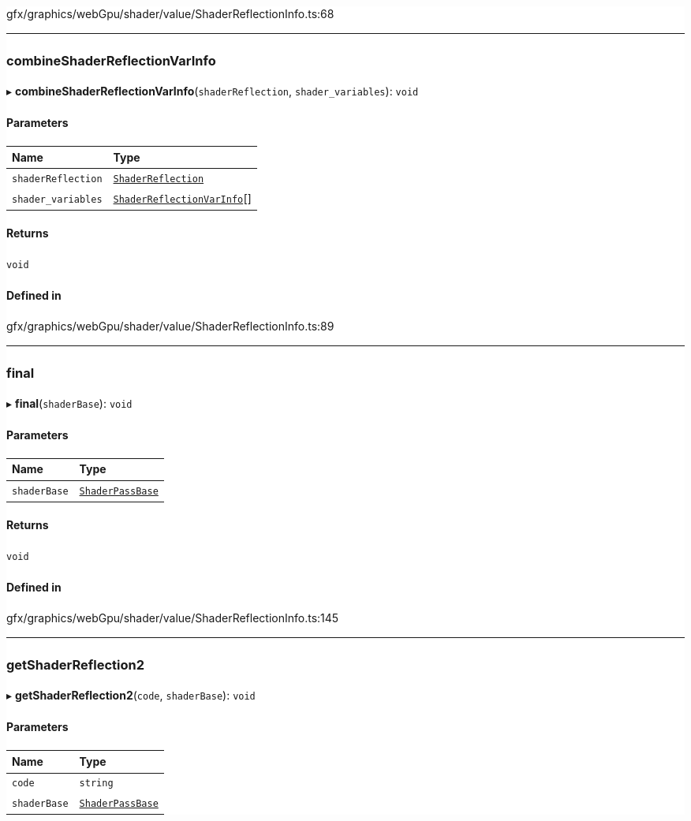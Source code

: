 gfx/graphics/webGpu/shader/value/ShaderReflectionInfo.ts:68

___

### combineShaderReflectionVarInfo

▸ **combineShaderReflectionVarInfo**(`shaderReflection`, `shader_variables`): `void`

#### Parameters

| Name | Type |
| :------ | :------ |
| `shaderReflection` | [`ShaderReflection`](ShaderReflection.md) |
| `shader_variables` | [`ShaderReflectionVarInfo`](../modules.md#shaderreflectionvarinfo)[] |

#### Returns

`void`

#### Defined in

gfx/graphics/webGpu/shader/value/ShaderReflectionInfo.ts:89

___

### final

▸ **final**(`shaderBase`): `void`

#### Parameters

| Name | Type |
| :------ | :------ |
| `shaderBase` | [`ShaderPassBase`](ShaderPassBase.md) |

#### Returns

`void`

#### Defined in

gfx/graphics/webGpu/shader/value/ShaderReflectionInfo.ts:145

___

### getShaderReflection2

▸ **getShaderReflection2**(`code`, `shaderBase`): `void`

#### Parameters

| Name | Type |
| :------ | :------ |
| `code` | `string` |
| `shaderBase` | [`ShaderPassBase`](ShaderPassBase.md) |
